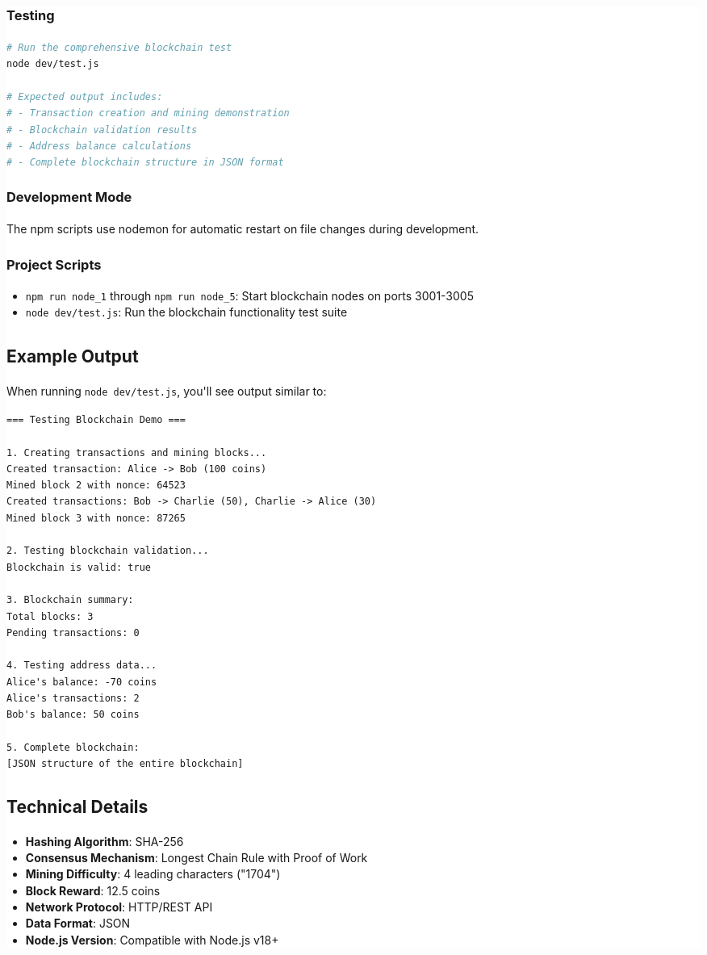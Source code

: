 ### Testing
```bash
# Run the comprehensive blockchain test
node dev/test.js

# Expected output includes:
# - Transaction creation and mining demonstration
# - Blockchain validation results
# - Address balance calculations
# - Complete blockchain structure in JSON format
```

### Development Mode
The npm scripts use nodemon for automatic restart on file changes during development.

### Project Scripts
- `npm run node_1` through `npm run node_5`: Start blockchain nodes on ports 3001-3005
- `node dev/test.js`: Run the blockchain functionality test suite

## Example Output

When running `node dev/test.js`, you'll see output similar to:

```
=== Testing Blockchain Demo ===

1. Creating transactions and mining blocks...
Created transaction: Alice -> Bob (100 coins)
Mined block 2 with nonce: 64523
Created transactions: Bob -> Charlie (50), Charlie -> Alice (30)
Mined block 3 with nonce: 87265

2. Testing blockchain validation...
Blockchain is valid: true

3. Blockchain summary:
Total blocks: 3
Pending transactions: 0

4. Testing address data...
Alice's balance: -70 coins
Alice's transactions: 2
Bob's balance: 50 coins

5. Complete blockchain:
[JSON structure of the entire blockchain]
```

## Technical Details

- **Hashing Algorithm**: SHA-256
- **Consensus Mechanism**: Longest Chain Rule with Proof of Work
- **Mining Difficulty**: 4 leading characters ("1704")
- **Block Reward**: 12.5 coins
- **Network Protocol**: HTTP/REST API
- **Data Format**: JSON
- **Node.js Version**: Compatible with Node.js v18+
